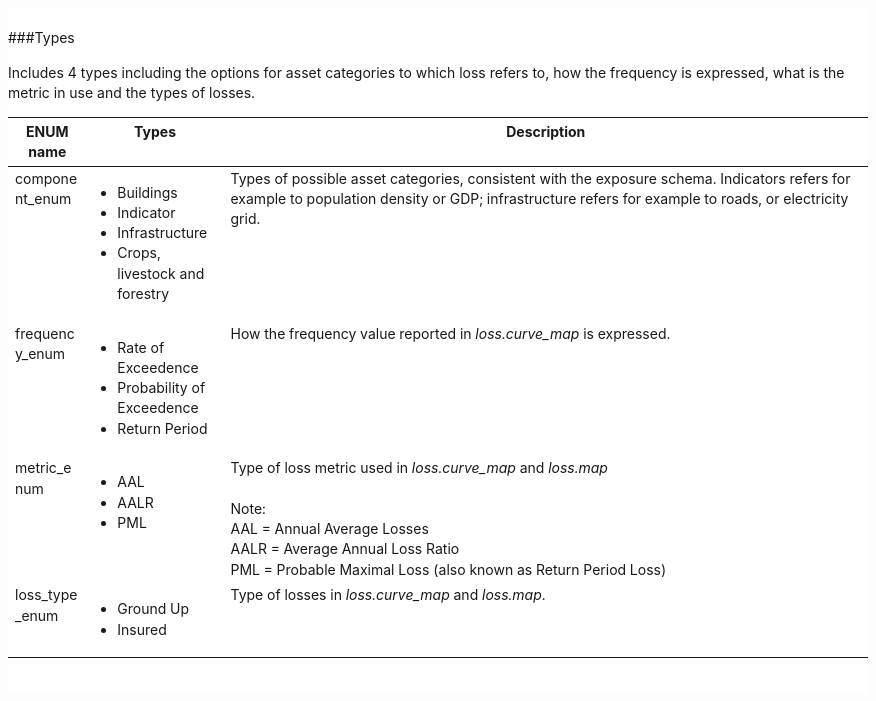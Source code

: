 <br/>
###Types

Includes 4 types including the options for asset categories to which loss refers to, how the frequency is expressed, what is the metric in use and the types of losses.

| **ENUM name** | Types | Description |
| --- | --- | --- |
| component\_enum | <ul><li>Buildings<li>Indicator<li>Infrastructure<li>Crops, livestock and forestry | Types of possible asset categories, consistent with the exposure schema. Indicators refers for example to population density or GDP; infrastructure refers for example to roads, or electricity grid. |
| frequency\_enum | <ul><li>Rate of Exceedence<li>Probability of Exceedence<li>Return Period | How the frequency value reported in _loss.curve\_map_ is expressed.|
| metric\_enum | <ul><li>AAL<li>AALR<li>PML | Type of loss metric used in _loss.curve\_map_ and _loss.map_<br/><br/>Note:<br>AAL = Annual Average Losses<br>AALR = Average Annual Loss Ratio<br>PML = Probable Maximal Loss (also known as Return Period Loss) |
| loss\_type\_enum | <ul><li>Ground Up<li>Insured | Type of losses in _loss.curve\_map_ and _loss.map_.|

<br/>
